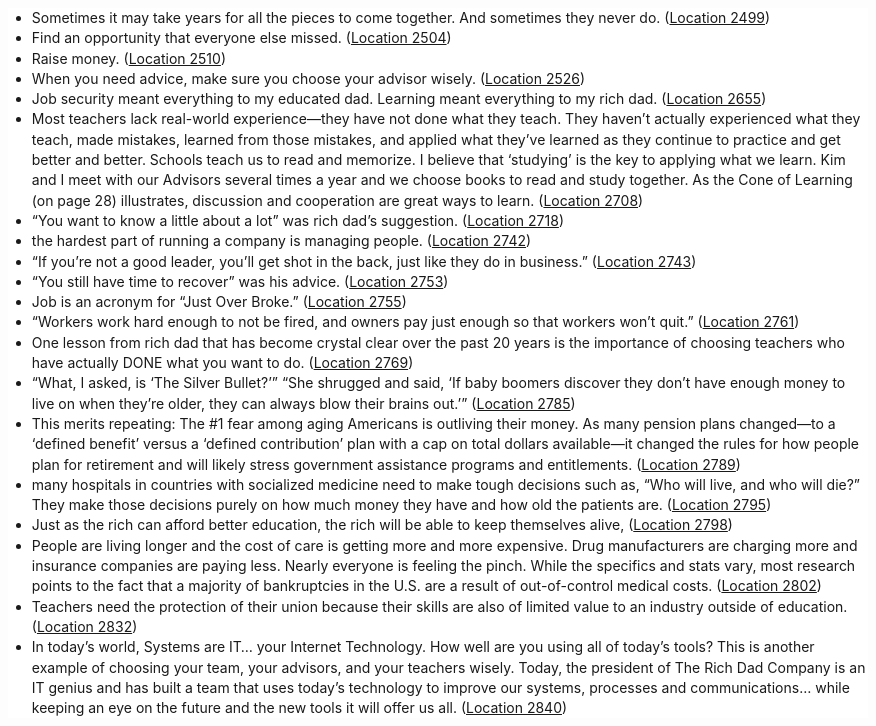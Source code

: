 - Sometimes it may take years for all the pieces to come together. And sometimes they never do. ([Location 2499](https://readwise.io/to_kindle?action=open&asin=B07C7M8SX9&location=2499))
- Find an opportunity that everyone else missed. ([Location 2504](https://readwise.io/to_kindle?action=open&asin=B07C7M8SX9&location=2504))
- Raise money. ([Location 2510](https://readwise.io/to_kindle?action=open&asin=B07C7M8SX9&location=2510))
- When you need advice, make sure you choose your advisor wisely. ([Location 2526](https://readwise.io/to_kindle?action=open&asin=B07C7M8SX9&location=2526))
- Job security meant everything to my educated dad. Learning meant everything to my rich dad. ([Location 2655](https://readwise.io/to_kindle?action=open&asin=B07C7M8SX9&location=2655))
- Most teachers lack real-world experience—they have not done what they teach. They haven’t actually experienced what they teach, made mistakes, learned from those mistakes, and applied what they’ve learned as they continue to practice and get better and better. Schools teach us to read and memorize. I believe that ‘studying’ is the key to applying what we learn. Kim and I meet with our Advisors several times a year and we choose books to read and study together. As the Cone of Learning (on page 28) illustrates, discussion and cooperation are great ways to learn. ([Location 2708](https://readwise.io/to_kindle?action=open&asin=B07C7M8SX9&location=2708))
- “You want to know a little about a lot” was rich dad’s suggestion. ([Location 2718](https://readwise.io/to_kindle?action=open&asin=B07C7M8SX9&location=2718))
- the hardest part of running a company is managing people. ([Location 2742](https://readwise.io/to_kindle?action=open&asin=B07C7M8SX9&location=2742))
- “If you’re not a good leader, you’ll get shot in the back, just like they do in business.” ([Location 2743](https://readwise.io/to_kindle?action=open&asin=B07C7M8SX9&location=2743))
- “You still have time to recover” was his advice. ([Location 2753](https://readwise.io/to_kindle?action=open&asin=B07C7M8SX9&location=2753))
- Job is an acronym for “Just Over Broke.” ([Location 2755](https://readwise.io/to_kindle?action=open&asin=B07C7M8SX9&location=2755))
- “Workers work hard enough to not be fired, and owners pay just enough so that workers won’t quit.” ([Location 2761](https://readwise.io/to_kindle?action=open&asin=B07C7M8SX9&location=2761))
- One lesson from rich dad that has become crystal clear over the past 20 years is the importance of choosing teachers who have actually DONE what you want to do. ([Location 2769](https://readwise.io/to_kindle?action=open&asin=B07C7M8SX9&location=2769))
- “What, I asked, is ‘The Silver Bullet?’” “She shrugged and said, ‘If baby boomers discover they don’t have enough money to live on when they’re older, they can always blow their brains out.’” ([Location 2785](https://readwise.io/to_kindle?action=open&asin=B07C7M8SX9&location=2785))
- This merits repeating: The #1 fear among aging Americans is outliving their money. As many pension plans changed—to a ‘defined benefit’ versus a ‘defined contribution’ plan with a cap on total dollars available—it changed the rules for how people plan for retirement and will likely stress government assistance programs and entitlements. ([Location 2789](https://readwise.io/to_kindle?action=open&asin=B07C7M8SX9&location=2789))
- many hospitals in countries with socialized medicine need to make tough decisions such as, “Who will live, and who will die?” They make those decisions purely on how much money they have and how old the patients are. ([Location 2795](https://readwise.io/to_kindle?action=open&asin=B07C7M8SX9&location=2795))
- Just as the rich can afford better education, the rich will be able to keep themselves alive, ([Location 2798](https://readwise.io/to_kindle?action=open&asin=B07C7M8SX9&location=2798))
- People are living longer and the cost of care is getting more and more expensive. Drug manufacturers are charging more and insurance companies are paying less. Nearly everyone is feeling the pinch. While the specifics and stats vary, most research points to the fact that a majority of bankruptcies in the U.S. are a result of out-of-control medical costs. ([Location 2802](https://readwise.io/to_kindle?action=open&asin=B07C7M8SX9&location=2802))
- Teachers need the protection of their union because their skills are also of limited value to an industry outside of education. ([Location 2832](https://readwise.io/to_kindle?action=open&asin=B07C7M8SX9&location=2832))
- In today’s world, Systems are IT… your Internet Technology. How well are you using all of today’s tools? This is another example of choosing your team, your advisors, and your teachers wisely. Today, the president of The Rich Dad Company is an IT genius and has built a team that uses today’s technology to improve our systems, processes and communications… while keeping an eye on the future and the new tools it will offer us all. ([Location 2840](https://readwise.io/to_kindle?action=open&asin=B07C7M8SX9&location=2840))